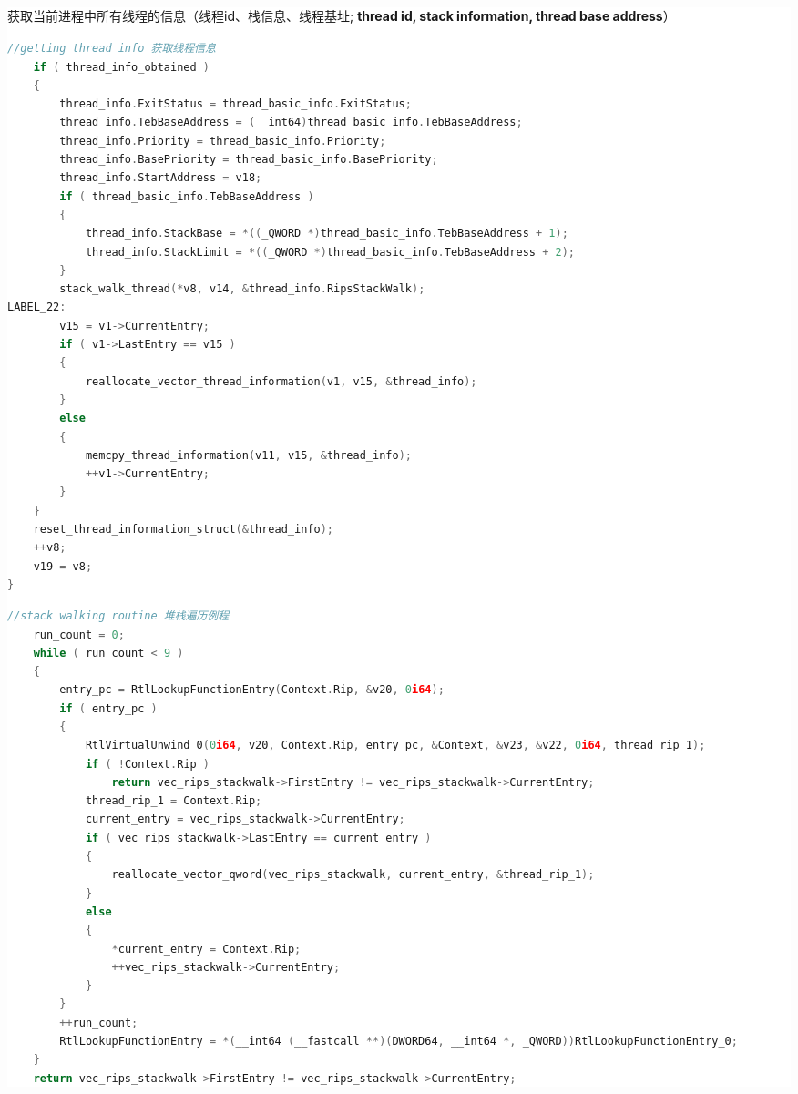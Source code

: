 获取当前进程中所有线程的信息（线程id、栈信息、线程基址; **thread id, stack information, thread base address**）

```c++
//getting thread info 获取线程信息
    if ( thread_info_obtained )
    {
        thread_info.ExitStatus = thread_basic_info.ExitStatus;
        thread_info.TebBaseAddress = (__int64)thread_basic_info.TebBaseAddress;
        thread_info.Priority = thread_basic_info.Priority;
        thread_info.BasePriority = thread_basic_info.BasePriority;
        thread_info.StartAddress = v18;
        if ( thread_basic_info.TebBaseAddress )
        {
            thread_info.StackBase = *((_QWORD *)thread_basic_info.TebBaseAddress + 1);
            thread_info.StackLimit = *((_QWORD *)thread_basic_info.TebBaseAddress + 2);
        }
        stack_walk_thread(*v8, v14, &thread_info.RipsStackWalk);
LABEL_22:
        v15 = v1->CurrentEntry;
        if ( v1->LastEntry == v15 )
        {
            reallocate_vector_thread_information(v1, v15, &thread_info);
        }
        else
        {
            memcpy_thread_information(v11, v15, &thread_info);
            ++v1->CurrentEntry;
        }
    }
    reset_thread_information_struct(&thread_info);
    ++v8;
    v19 = v8;
}
```

```c++
//stack walking routine 堆栈遍历例程
	run_count = 0;
    while ( run_count < 9 )
    {
        entry_pc = RtlLookupFunctionEntry(Context.Rip, &v20, 0i64);
        if ( entry_pc )
        {
            RtlVirtualUnwind_0(0i64, v20, Context.Rip, entry_pc, &Context, &v23, &v22, 0i64, thread_rip_1);
            if ( !Context.Rip )
                return vec_rips_stackwalk->FirstEntry != vec_rips_stackwalk->CurrentEntry;
            thread_rip_1 = Context.Rip;
            current_entry = vec_rips_stackwalk->CurrentEntry;
            if ( vec_rips_stackwalk->LastEntry == current_entry )
            {
                reallocate_vector_qword(vec_rips_stackwalk, current_entry, &thread_rip_1);
            }
            else
            {
                *current_entry = Context.Rip;
                ++vec_rips_stackwalk->CurrentEntry;
            }
        }
        ++run_count;
        RtlLookupFunctionEntry = *(__int64 (__fastcall **)(DWORD64, __int64 *, _QWORD))RtlLookupFunctionEntry_0;
    }
    return vec_rips_stackwalk->FirstEntry != vec_rips_stackwalk->CurrentEntry;
```
